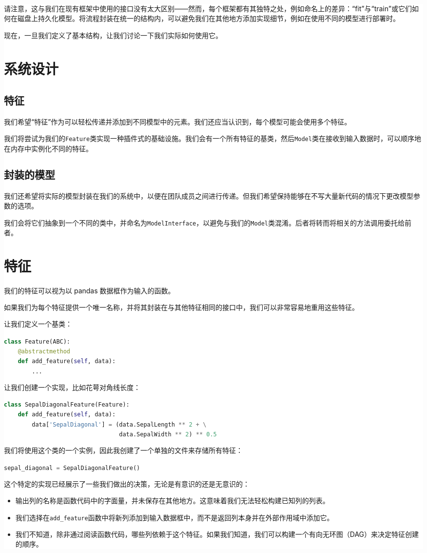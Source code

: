 请注意，这与我们在现有框架中使用的接口没有太大区别——然而，每个框架都有其独特之处，例如命名上的差异：“fit”与“train”或它们如何在磁盘上持久化模型。将流程封装在统一的结构内，可以避免我们在其他地方添加实现细节，例如在使用不同的模型进行部署时。

现在，一旦我们定义了基本结构，让我们讨论一下我们实际如何使用它。

# 系统设计

## 特征

我们希望“特征”作为可以轻松传递并添加到不同模型中的元素。我们还应当认识到，每个模型可能会使用多个特征。

我们将尝试为我们的`Feature`类实现一种插件式的基础设施。我们会有一个所有特征的基类，然后`Model`类在接收到输入数据时，可以顺序地在内存中实例化不同的特征。

## 封装的模型

我们还希望将实际的模型封装在我们的系统中，以便在团队成员之间进行传递。但我们希望保持能够在不写大量新代码的情况下更改模型参数的选项。

我们会将它们抽象到一个不同的类中，并命名为`ModelInterface`，以避免与我们的`Model`类混淆。后者将转而将相关的方法调用委托给前者。

# 特征

我们的特征可以视为以 pandas 数据框作为输入的函数。

如果我们为每个特征提供一个唯一名称，并将其封装在与其他特征相同的接口中，我们可以非常容易地重用这些特征。

让我们定义一个基类：

```py
class Feature(ABC):
    @abstractmethod
    def add_feature(self, data):
        ...
```

让我们创建一个实现，比如花萼对角线长度：

```py
class SepalDiagonalFeature(Feature):
    def add_feature(self, data):
        data['SepalDiagonal'] = (data.SepalLength ** 2 + \
                                 data.SepalWidth ** 2) ** 0.5
```

我们将使用这个类的一个实例，因此我创建了一个单独的文件来存储所有特征：

```py
sepal_diagonal = SepalDiagonalFeature()
```

这个特定的实现已经展示了一些我们做出的决策，无论是有意识的还是无意识的：

+   输出列的名称是函数代码中的字面量，并未保存在其他地方。这意味着我们无法轻松构建已知列的列表。

+   我们选择在`add_feature`函数中将新列添加到输入数据框中，而不是返回列本身并在外部作用域中添加它。

+   我们不知道，除非通过阅读函数代码，哪些列依赖于这个特征。如果我们知道，我们可以构建一个有向无环图（DAG）来决定特征创建的顺序。
